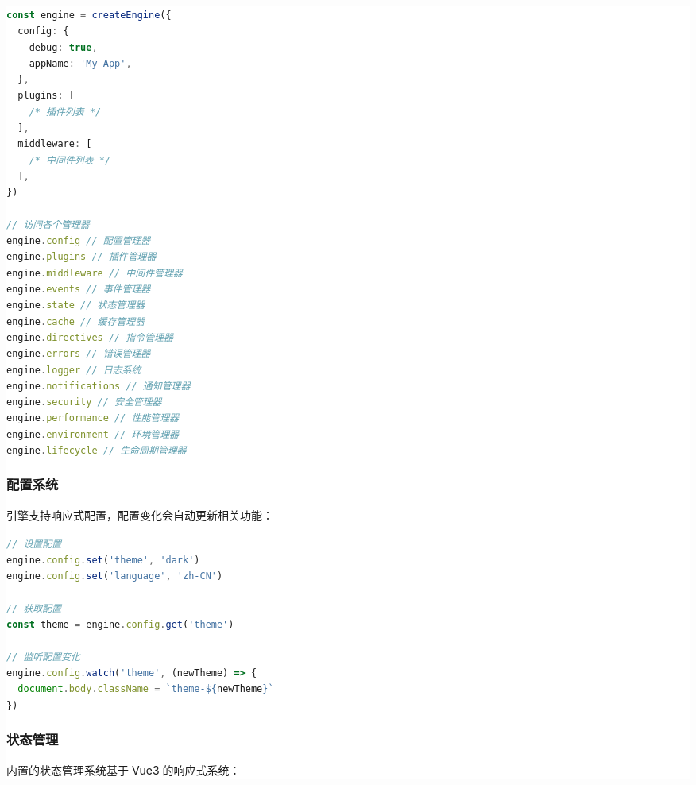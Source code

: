 ```typescript
const engine = createEngine({
  config: {
    debug: true,
    appName: 'My App',
  },
  plugins: [
    /* 插件列表 */
  ],
  middleware: [
    /* 中间件列表 */
  ],
})

// 访问各个管理器
engine.config // 配置管理器
engine.plugins // 插件管理器
engine.middleware // 中间件管理器
engine.events // 事件管理器
engine.state // 状态管理器
engine.cache // 缓存管理器
engine.directives // 指令管理器
engine.errors // 错误管理器
engine.logger // 日志系统
engine.notifications // 通知管理器
engine.security // 安全管理器
engine.performance // 性能管理器
engine.environment // 环境管理器
engine.lifecycle // 生命周期管理器
```

### 配置系统

引擎支持响应式配置，配置变化会自动更新相关功能：

```typescript
// 设置配置
engine.config.set('theme', 'dark')
engine.config.set('language', 'zh-CN')

// 获取配置
const theme = engine.config.get('theme')

// 监听配置变化
engine.config.watch('theme', (newTheme) => {
  document.body.className = `theme-${newTheme}`
})
```

### 状态管理

内置的状态管理系统基于 Vue3 的响应式系统：
